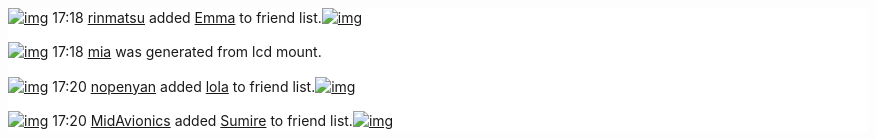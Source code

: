 [![img](http://kacdn05.appspot.com/6666476438159360/4dbf.jpg)](http://www.barcodekanojo.com/user/413139/rinmatsu) 17:18 [rinmatsu](http://www.barcodekanojo.com/user/413139/rinmatsu) added [Emma](http://www.barcodekanojo.com/kanojo/743444/Emma) to friend list.[![img](http://kacdn01.appspot.com/5939955876495360/14e8.png)](http://www.barcodekanojo.com/kanojo/743444/Emma)

[![img](http://kacdn01.appspot.com/5984692255850496/bb44.png)](http://www.barcodekanojo.com/kanojo/2585676/mia) 17:18 [mia](http://www.barcodekanojo.com/kanojo/2585676/mia) was generated from lcd mount.

[![img](http://kacdn04.appspot.com/4965735960936448/8ab1.jpg)](http://www.barcodekanojo.com/user/382961/nopenyan) 17:20 [nopenyan](http://www.barcodekanojo.com/user/382961/nopenyan) added [lola](http://www.barcodekanojo.com/kanojo/2510205/lola) to friend list.[![img](http://kacdn04.appspot.com/4666498073231360/373e.png)](http://www.barcodekanojo.com/kanojo/2510205/lola)

[![img](http://img194.imageshack.us/img194/4167/vjbu.jpg)](http://www.barcodekanojo.com/user/412302/MidAvionics) 17:20 [MidAvionics](http://www.barcodekanojo.com/user/412302/MidAvionics) added [Sumire](http://www.barcodekanojo.com/kanojo/2473792/Sumire) to friend list.[![img](http://kacdn01.appspot.com/6202739155533824/c4c1.png)](http://www.barcodekanojo.com/kanojo/2473792/Sumire)

